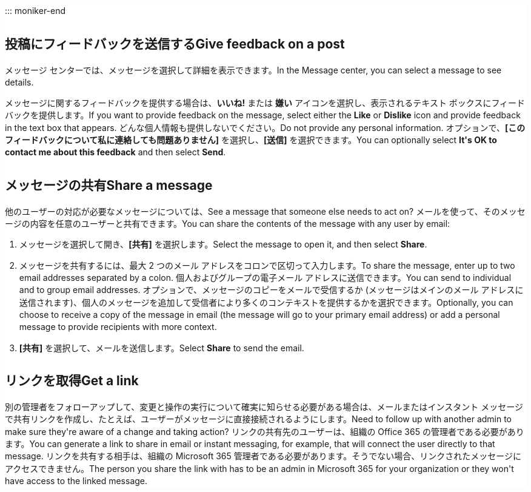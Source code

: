 ::: moniker-end

## <a name="give-feedback-on-a-post"></a><span data-ttu-id="16db8-124">投稿にフィードバックを送信する</span><span class="sxs-lookup"><span data-stu-id="16db8-124">Give feedback on a post</span></span>

<span data-ttu-id="16db8-125">メッセージ センターでは、メッセージを選択して詳細を表示できます。</span><span class="sxs-lookup"><span data-stu-id="16db8-125">In the Message center, you can select a message to see details.</span></span>

<span data-ttu-id="16db8-126">メッセージに関するフィードバックを提供する場合は、**いいね!** または **嫌い** アイコンを選択し、表示されるテキスト ボックスにフィードバックを提供します。</span><span class="sxs-lookup"><span data-stu-id="16db8-126">If you want to provide feedback on the message, select either the **Like** or **Dislike** icon and provide feedback in the text box that appears.</span></span> <span data-ttu-id="16db8-127">どんな個人情報も提供しないでください。</span><span class="sxs-lookup"><span data-stu-id="16db8-127">Do not provide any personal information.</span></span> <span data-ttu-id="16db8-128">オプションで、**[このフィードバックについて私に連絡しても問題ありません]** を選択し、**[送信]** を選択できます。</span><span class="sxs-lookup"><span data-stu-id="16db8-128">You can optionally select **It's OK to contact me about this feedback** and then select **Send**.</span></span>

## <a name="share-a-message"></a><span data-ttu-id="16db8-129">メッセージの共有</span><span class="sxs-lookup"><span data-stu-id="16db8-129">Share a message</span></span>

<span data-ttu-id="16db8-130">他のユーザーの対応が必要なメッセージについては、</span><span class="sxs-lookup"><span data-stu-id="16db8-130">See a message that someone else needs to act on?</span></span> <span data-ttu-id="16db8-131">メールを使って、そのメッセージの内容を任意のユーザーと共有できます。</span><span class="sxs-lookup"><span data-stu-id="16db8-131">You can share the contents of the message with any user by email:</span></span>
  
1. <span data-ttu-id="16db8-132">メッセージを選択して開き、**[共有]** を選択します。</span><span class="sxs-lookup"><span data-stu-id="16db8-132">Select the message to open it, and then select **Share**.</span></span>
  
2. <span data-ttu-id="16db8-133">メッセージを共有するには、最大 2 つのメール アドレスをコロンで区切って入力します。</span><span class="sxs-lookup"><span data-stu-id="16db8-133">To share the message, enter up to two email addresses separated by a colon.</span></span> <span data-ttu-id="16db8-134">個人およびグループの電子メール アドレスに送信できます。</span><span class="sxs-lookup"><span data-stu-id="16db8-134">You can send to individual and to group email addresses.</span></span> <span data-ttu-id="16db8-135">オプションで、メッセージのコピーをメールで受信するか (メッセージはメインのメール アドレスに送信されます)、個人のメッセージを追加して受信者により多くのコンテキストを提供するかを選択できます。</span><span class="sxs-lookup"><span data-stu-id="16db8-135">Optionally, you can choose to receive a copy of the message in email (the message will go to your primary email address) or add a personal message to provide recipients with more context.</span></span>
  
3. <span data-ttu-id="16db8-136">**[共有]** を選択して、メールを送信します。</span><span class="sxs-lookup"><span data-stu-id="16db8-136">Select **Share** to send the email.</span></span>
    
## <a name="get-a-link"></a><span data-ttu-id="16db8-137">リンクを取得</span><span class="sxs-lookup"><span data-stu-id="16db8-137">Get a link</span></span>

<span data-ttu-id="16db8-138">別の管理者をフォローアップして、変更と操作の実行について確実に知らせる必要がある場合は、メールまたはインスタント メッセージで共有リンクを作成し、たとえば、ユーザーがメッセージに直接接続されるようにします。</span><span class="sxs-lookup"><span data-stu-id="16db8-138">Need to follow up with another admin to make sure they're aware of a change and taking action?</span></span> <span data-ttu-id="16db8-139">リンクの共有先のユーザーは、組織の Office 365 の管理者である必要があります。</span><span class="sxs-lookup"><span data-stu-id="16db8-139">You can generate a link to share in email or instant messaging, for example, that will connect the user directly to that message.</span></span> <span data-ttu-id="16db8-140">リンクを共有する相手は、組織の Microsoft 365 管理者である必要があります。そうでない場合、リンクされたメッセージにアクセスできません。</span><span class="sxs-lookup"><span data-stu-id="16db8-140">The person you share the link with has to be an admin in Microsoft 365 for your organization or they won't have access to the linked message.</span></span>
